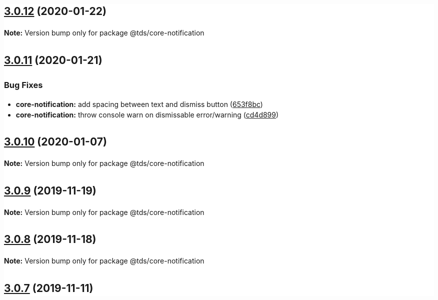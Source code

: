 


## [3.0.12](https://github.com/telusdigital/tds/compare/@tds/core-notification@3.0.11...@tds/core-notification@3.0.12) (2020-01-22)

**Note:** Version bump only for package @tds/core-notification





## [3.0.11](https://github.com/telusdigital/tds/compare/@tds/core-notification@3.0.10...@tds/core-notification@3.0.11) (2020-01-21)


### Bug Fixes

* **core-notification:** add spacing between text and dismiss button ([653f8bc](https://github.com/telusdigital/tds/commit/653f8bc))
* **core-notification:** throw console warn on dismissable error/warning ([cd4d899](https://github.com/telusdigital/tds/commit/cd4d899))





## [3.0.10](https://github.com/telusdigital/tds/compare/@tds/core-notification@3.0.9...@tds/core-notification@3.0.10) (2020-01-07)

**Note:** Version bump only for package @tds/core-notification





## [3.0.9](https://github.com/telusdigital/tds/compare/@tds/core-notification@3.0.8...@tds/core-notification@3.0.9) (2019-11-19)

**Note:** Version bump only for package @tds/core-notification





## [3.0.8](https://github.com/telusdigital/tds/compare/@tds/core-notification@3.0.7...@tds/core-notification@3.0.8) (2019-11-18)

**Note:** Version bump only for package @tds/core-notification





## [3.0.7](https://github.com/telusdigital/tds/compare/@tds/core-notification@3.0.6...@tds/core-notification@3.0.7) (2019-11-11)
